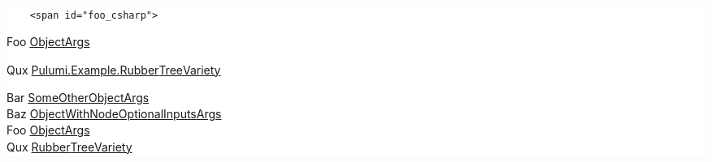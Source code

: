         <span id="foo_csharp">
<a data-swiftype-name="resource-property" data-swiftype-type="text" href="#foo_csharp" style="color: inherit; text-decoration: inherit;">Foo</a>
</span>
        <span class="property-indicator"></span>
        <span class="property-type"><a href="#object">Object<wbr>Args</a></span>
    </dt>
    <dd></dd><dt class="property-optional"
            title="Optional">
        <span id="qux_csharp">
<a data-swiftype-name="resource-property" data-swiftype-type="text" href="#qux_csharp" style="color: inherit; text-decoration: inherit;">Qux</a>
</span>
        <span class="property-indicator"></span>
        <span class="property-type"><a href="#rubbertreevariety">Pulumi.<wbr>Example.<wbr>Rubber<wbr>Tree<wbr>Variety</a></span>
    </dt>
    <dd></dd></dl>
</pulumi-choosable>
</div>

<div>
<pulumi-choosable type="language" values="go">
<dl class="resources-properties"><dt class="property-optional"
            title="Optional">
        <span id="bar_go">
<a data-swiftype-name="resource-property" data-swiftype-type="text" href="#bar_go" style="color: inherit; text-decoration: inherit;">Bar</a>
</span>
        <span class="property-indicator"></span>
        <span class="property-type"><a href="#someotherobject">Some<wbr>Other<wbr>Object<wbr>Args</a></span>
    </dt>
    <dd></dd><dt class="property-optional"
            title="Optional">
        <span id="baz_go">
<a data-swiftype-name="resource-property" data-swiftype-type="text" href="#baz_go" style="color: inherit; text-decoration: inherit;">Baz</a>
</span>
        <span class="property-indicator"></span>
        <span class="property-type"><a href="#objectwithnodeoptionalinputs">Object<wbr>With<wbr>Node<wbr>Optional<wbr>Inputs<wbr>Args</a></span>
    </dt>
    <dd></dd><dt class="property-optional"
            title="Optional">
        <span id="foo_go">
<a data-swiftype-name="resource-property" data-swiftype-type="text" href="#foo_go" style="color: inherit; text-decoration: inherit;">Foo</a>
</span>
        <span class="property-indicator"></span>
        <span class="property-type"><a href="#object">Object<wbr>Args</a></span>
    </dt>
    <dd></dd><dt class="property-optional"
            title="Optional">
        <span id="qux_go">
<a data-swiftype-name="resource-property" data-swiftype-type="text" href="#qux_go" style="color: inherit; text-decoration: inherit;">Qux</a>
</span>
        <span class="property-indicator"></span>
        <span class="property-type"><a href="#rubbertreevariety">Rubber<wbr>Tree<wbr>Variety</a></span>
    </dt>
    <dd></dd></dl>
</pulumi-choosable>
</div>